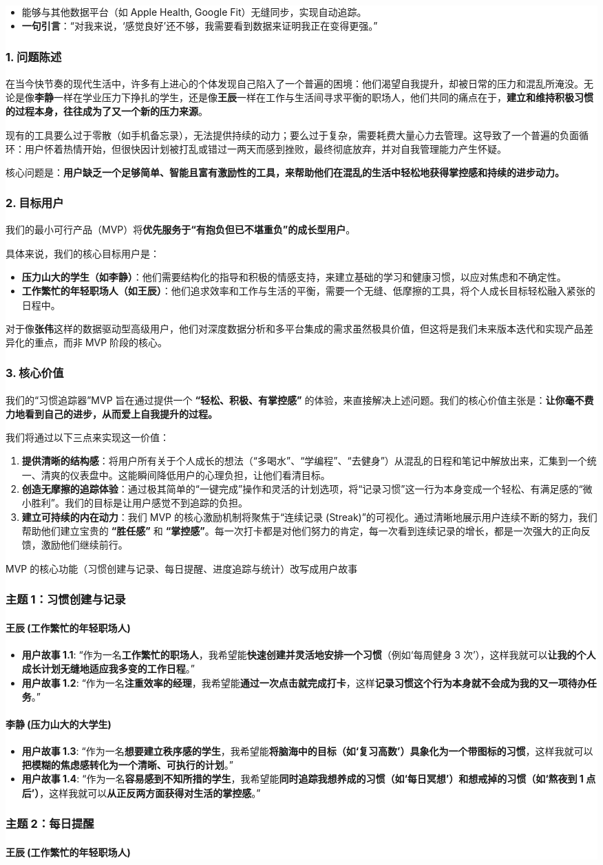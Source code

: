   - 能够与其他数据平台（如 Apple Health, Google Fit）无缝同步，实现自动追踪。
- **一句引言**：“对我来说，‘感觉良好’还不够，我需要看到数据来证明我正在变得更强。”

### **1. 问题陈述**

在当今快节奏的现代生活中，许多有上进心的个体发现自己陷入了一个普遍的困境：他们渴望自我提升，却被日常的压力和混乱所淹没。无论是像**李静**一样在学业压力下挣扎的学生，还是像**王辰**一样在工作与生活间寻求平衡的职场人，他们共同的痛点在于，**建立和维持积极习惯的过程本身，往往成为了又一个新的压力来源**。

现有的工具要么过于零散（如手机备忘录），无法提供持续的动力；要么过于复杂，需要耗费大量心力去管理。这导致了一个普遍的负面循环：用户怀着热情开始，但很快因计划被打乱或错过一两天而感到挫败，最终彻底放弃，并对自我管理能力产生怀疑。

核心问题是：**用户缺乏一个足够简单、智能且富有激励性的工具，来帮助他们在混乱的生活中轻松地获得掌控感和持续的进步动力。**

### **2. 目标用户**

我们的最小可行产品（MVP）将**优先服务于“有抱负但已不堪重负”的成长型用户**。

具体来说，我们的核心目标用户是：

- **压力山大的学生（如李静）**：他们需要结构化的指导和积极的情感支持，来建立基础的学习和健康习惯，以应对焦虑和不确定性。
- **工作繁忙的年轻职场人（如王辰）**：他们追求效率和工作与生活的平衡，需要一个无缝、低摩擦的工具，将个人成长目标轻松融入紧张的日程中。

对于像**张伟**这样的数据驱动型高级用户，他们对深度数据分析和多平台集成的需求虽然极具价值，但这将是我们未来版本迭代和实现产品差异化的重点，而非 MVP 阶段的核心。

### **3. 核心价值**

我们的“习惯追踪器”MVP 旨在通过提供一个 **“轻松、积极、有掌控感”** 的体验，来直接解决上述问题。我们的核心价值主张是：**让你毫不费力地看到自己的进步，从而爱上自我提升的过程。**

我们将通过以下三点来实现这一价值：

1. **提供清晰的结构感**：将用户所有关于个人成长的想法（“多喝水”、“学编程”、“去健身”）从混乱的日程和笔记中解放出来，汇集到一个统一、清爽的仪表盘中。这能瞬间降低用户的心理负担，让他们看清目标。
2. **创造无摩擦的追踪体验**：通过极其简单的“一键完成”操作和灵活的计划选项，将“记录习惯”这一行为本身变成一个轻松、有满足感的“微小胜利”。我们的目标是让用户感觉不到追踪的负担。
3. **建立可持续的内在动力**：我们 MVP 的核心激励机制将聚焦于“连续记录 (Streak)”的可视化。通过清晰地展示用户连续不断的努力，我们帮助他们建立宝贵的 **“胜任感”** 和 **“掌控感”**。每一次打卡都是对他们努力的肯定，每一次看到连续记录的增长，都是一次强大的正向反馈，激励他们继续前行。

MVP 的核心功能（习惯创建与记录、每日提醒、进度追踪与统计）改写成用户故事

### **主题 1：习惯创建与记录**

#### **王辰 (工作繁忙的年轻职场人)**

- **用户故事 1.1**: “作为一名**工作繁忙的职场人**，我希望能**快速创建并灵活地安排一个习惯**（例如‘每周健身 3 次’），这样我就可以**让我的个人成长计划无缝地适应我多变的工作日程**。”
- **用户故事 1.2**: “作为一名**注重效率的经理**，我希望能**通过一次点击就完成打卡**，这样**记录习惯这个行为本身就不会成为我的又一项待办任务**。”

#### **李静 (压力山大的大学生)**

- **用户故事 1.3**: “作为一名**想要建立秩序感的学生**，我希望能**将脑海中的目标（如‘复习高数’）具象化为一个带图标的习惯**，这样我就可以**把模糊的焦虑感转化为一个清晰、可执行的计划**。”
- **用户故事 1.4**: “作为一名**容易感到不知所措的学生**，我希望能**同时追踪我想养成的习惯（如‘每日冥想’）和想戒掉的习惯（如‘熬夜到 1 点后’）**，这样我就可以**从正反两方面获得对生活的掌控感**。”

### **主题 2：每日提醒**

#### **王辰 (工作繁忙的年轻职场人)**
